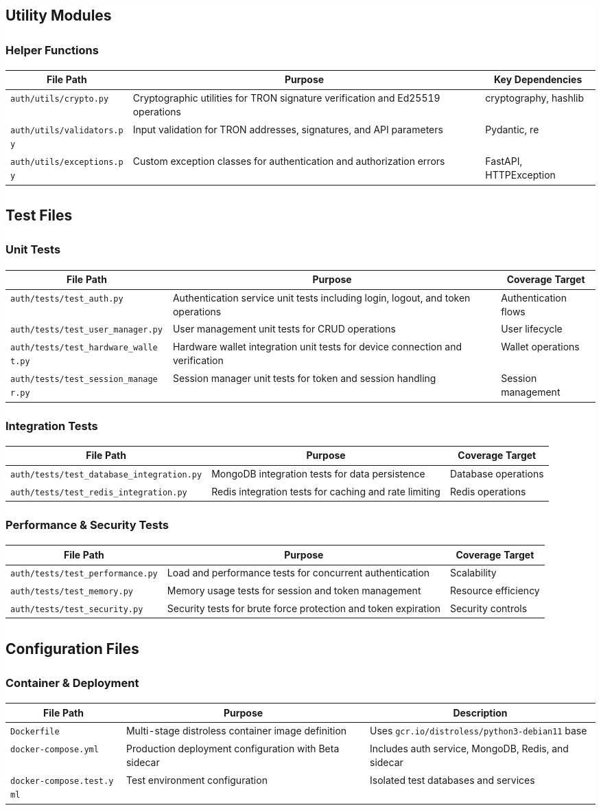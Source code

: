 ## Utility Modules

### Helper Functions
| File Path | Purpose | Key Dependencies |
|-----------|---------|------------------|
| `auth/utils/crypto.py` | Cryptographic utilities for TRON signature verification and Ed25519 operations | cryptography, hashlib |
| `auth/utils/validators.py` | Input validation for TRON addresses, signatures, and API parameters | Pydantic, re |
| `auth/utils/exceptions.py` | Custom exception classes for authentication and authorization errors | FastAPI, HTTPException |

## Test Files

### Unit Tests
| File Path | Purpose | Coverage Target |
|-----------|---------|-----------------|
| `auth/tests/test_auth.py` | Authentication service unit tests including login, logout, and token operations | Authentication flows |
| `auth/tests/test_user_manager.py` | User management unit tests for CRUD operations | User lifecycle |
| `auth/tests/test_hardware_wallet.py` | Hardware wallet integration unit tests for device connection and verification | Wallet operations |
| `auth/tests/test_session_manager.py` | Session manager unit tests for token and session handling | Session management |

### Integration Tests
| File Path | Purpose | Coverage Target |
|-----------|---------|-----------------|
| `auth/tests/test_database_integration.py` | MongoDB integration tests for data persistence | Database operations |
| `auth/tests/test_redis_integration.py` | Redis integration tests for caching and rate limiting | Redis operations |

### Performance & Security Tests
| File Path | Purpose | Coverage Target |
|-----------|---------|-----------------|
| `auth/tests/test_performance.py` | Load and performance tests for concurrent authentication | Scalability |
| `auth/tests/test_memory.py` | Memory usage tests for session and token management | Resource efficiency |
| `auth/tests/test_security.py` | Security tests for brute force protection and token expiration | Security controls |

## Configuration Files

### Container & Deployment
| File Path | Purpose | Description |
|-----------|---------|-------------|
| `Dockerfile` | Multi-stage distroless container image definition | Uses `gcr.io/distroless/python3-debian11` base |
| `docker-compose.yml` | Production deployment configuration with Beta sidecar | Includes auth service, MongoDB, Redis, and sidecar |
| `docker-compose.test.yml` | Test environment configuration | Isolated test databases and services |
